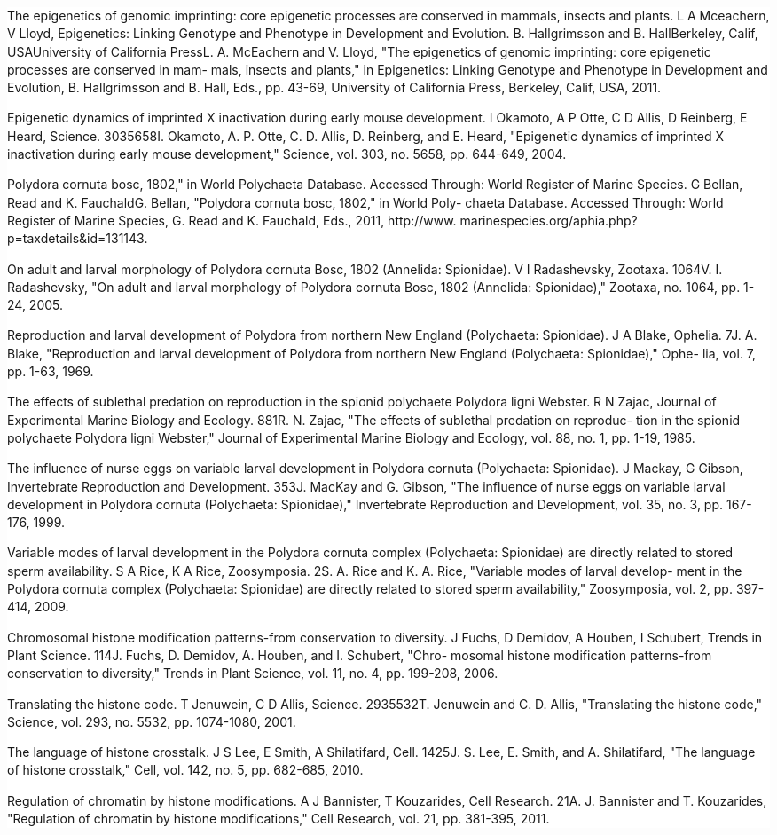The epigenetics of genomic imprinting: core epigenetic processes are conserved in mammals, insects and plants. L A Mceachern, V Lloyd, Epigenetics: Linking Genotype and Phenotype in Development and Evolution. B. Hallgrimsson and B. HallBerkeley, Calif, USAUniversity of California PressL. A. McEachern and V. Lloyd, "The epigenetics of genomic imprinting: core epigenetic processes are conserved in mam- mals, insects and plants," in Epigenetics: Linking Genotype and Phenotype in Development and Evolution, B. Hallgrimsson and B. Hall, Eds., pp. 43-69, University of California Press, Berkeley, Calif, USA, 2011.

Epigenetic dynamics of imprinted X inactivation during early mouse development. I Okamoto, A P Otte, C D Allis, D Reinberg, E Heard, Science. 3035658I. Okamoto, A. P. Otte, C. D. Allis, D. Reinberg, and E. Heard, "Epigenetic dynamics of imprinted X inactivation during early mouse development," Science, vol. 303, no. 5658, pp. 644-649, 2004.

Polydora cornuta bosc, 1802," in World Polychaeta Database. Accessed Through: World Register of Marine Species. G Bellan, Read and K. FauchaldG. Bellan, "Polydora cornuta bosc, 1802," in World Poly- chaeta Database. Accessed Through: World Register of Marine Species, G. Read and K. Fauchald, Eds., 2011, http://www. marinespecies.org/aphia.php?p=taxdetails&id=131143.

On adult and larval morphology of Polydora cornuta Bosc, 1802 (Annelida: Spionidae). V I Radashevsky, Zootaxa. 1064V. I. Radashevsky, "On adult and larval morphology of Polydora cornuta Bosc, 1802 (Annelida: Spionidae)," Zootaxa, no. 1064, pp. 1-24, 2005.

Reproduction and larval development of Polydora from northern New England (Polychaeta: Spionidae). J A Blake, Ophelia. 7J. A. Blake, "Reproduction and larval development of Polydora from northern New England (Polychaeta: Spionidae)," Ophe- lia, vol. 7, pp. 1-63, 1969.

The effects of sublethal predation on reproduction in the spionid polychaete Polydora ligni Webster. R N Zajac, Journal of Experimental Marine Biology and Ecology. 881R. N. Zajac, "The effects of sublethal predation on reproduc- tion in the spionid polychaete Polydora ligni Webster," Journal of Experimental Marine Biology and Ecology, vol. 88, no. 1, pp. 1-19, 1985.

The influence of nurse eggs on variable larval development in Polydora cornuta (Polychaeta: Spionidae). J Mackay, G Gibson, Invertebrate Reproduction and Development. 353J. MacKay and G. Gibson, "The influence of nurse eggs on variable larval development in Polydora cornuta (Polychaeta: Spionidae)," Invertebrate Reproduction and Development, vol. 35, no. 3, pp. 167-176, 1999.

Variable modes of larval development in the Polydora cornuta complex (Polychaeta: Spionidae) are directly related to stored sperm availability. S A Rice, K A Rice, Zoosymposia. 2S. A. Rice and K. A. Rice, "Variable modes of larval develop- ment in the Polydora cornuta complex (Polychaeta: Spionidae) are directly related to stored sperm availability," Zoosymposia, vol. 2, pp. 397-414, 2009.

Chromosomal histone modification patterns-from conservation to diversity. J Fuchs, D Demidov, A Houben, I Schubert, Trends in Plant Science. 114J. Fuchs, D. Demidov, A. Houben, and I. Schubert, "Chro- mosomal histone modification patterns-from conservation to diversity," Trends in Plant Science, vol. 11, no. 4, pp. 199-208, 2006.

Translating the histone code. T Jenuwein, C D Allis, Science. 2935532T. Jenuwein and C. D. Allis, "Translating the histone code," Science, vol. 293, no. 5532, pp. 1074-1080, 2001.

The language of histone crosstalk. J S Lee, E Smith, A Shilatifard, Cell. 1425J. S. Lee, E. Smith, and A. Shilatifard, "The language of histone crosstalk," Cell, vol. 142, no. 5, pp. 682-685, 2010.

Regulation of chromatin by histone modifications. A J Bannister, T Kouzarides, Cell Research. 21A. J. Bannister and T. Kouzarides, "Regulation of chromatin by histone modifications," Cell Research, vol. 21, pp. 381-395, 2011.
